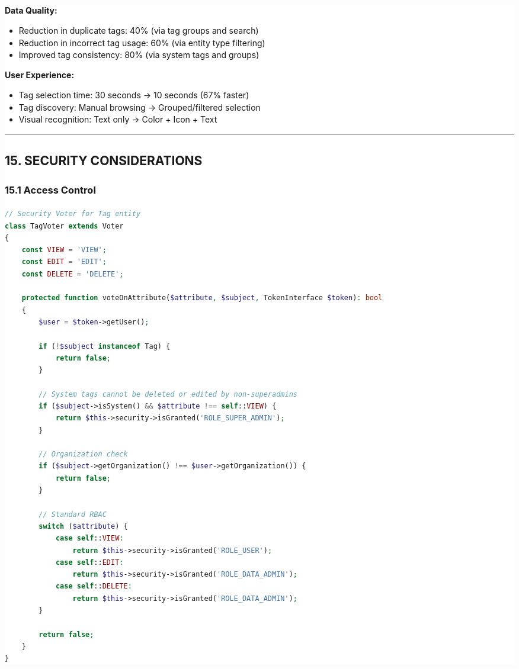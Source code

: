 **Data Quality:**
- Reduction in duplicate tags: 40% (via tag groups and search)
- Reduction in incorrect tag usage: 60% (via entity type filtering)
- Improved tag consistency: 80% (via system tags and groups)

**User Experience:**
- Tag selection time: 30 seconds → 10 seconds (67% faster)
- Tag discovery: Manual browsing → Grouped/filtered selection
- Visual recognition: Text only → Color + Icon + Text

---

## 15. SECURITY CONSIDERATIONS

### 15.1 Access Control

```php
// Security Voter for Tag entity
class TagVoter extends Voter
{
    const VIEW = 'VIEW';
    const EDIT = 'EDIT';
    const DELETE = 'DELETE';

    protected function voteOnAttribute($attribute, $subject, TokenInterface $token): bool
    {
        $user = $token->getUser();

        if (!$subject instanceof Tag) {
            return false;
        }

        // System tags cannot be deleted or edited by non-superadmins
        if ($subject->isSystem() && $attribute !== self::VIEW) {
            return $this->security->isGranted('ROLE_SUPER_ADMIN');
        }

        // Organization check
        if ($subject->getOrganization() !== $user->getOrganization()) {
            return false;
        }

        // Standard RBAC
        switch ($attribute) {
            case self::VIEW:
                return $this->security->isGranted('ROLE_USER');
            case self::EDIT:
                return $this->security->isGranted('ROLE_DATA_ADMIN');
            case self::DELETE:
                return $this->security->isGranted('ROLE_DATA_ADMIN');
        }

        return false;
    }
}
```
